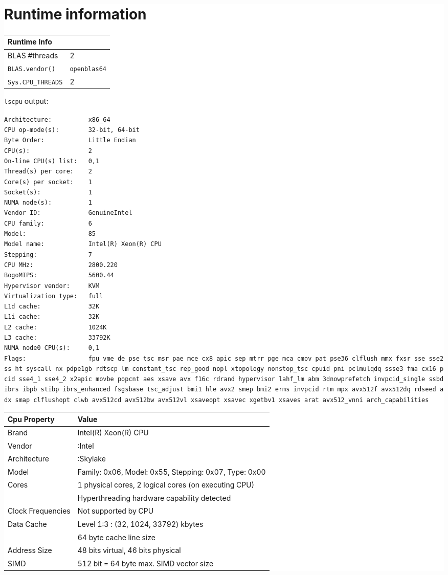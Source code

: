 # Runtime information
| Runtime Info | |
|:--|:--|
| BLAS #threads | 2 |
| `BLAS.vendor()` | `openblas64` |
| `Sys.CPU_THREADS` | 2 |

`lscpu` output:

    Architecture:          x86_64
    CPU op-mode(s):        32-bit, 64-bit
    Byte Order:            Little Endian
    CPU(s):                2
    On-line CPU(s) list:   0,1
    Thread(s) per core:    2
    Core(s) per socket:    1
    Socket(s):             1
    NUMA node(s):          1
    Vendor ID:             GenuineIntel
    CPU family:            6
    Model:                 85
    Model name:            Intel(R) Xeon(R) CPU
    Stepping:              7
    CPU MHz:               2800.220
    BogoMIPS:              5600.44
    Hypervisor vendor:     KVM
    Virtualization type:   full
    L1d cache:             32K
    L1i cache:             32K
    L2 cache:              1024K
    L3 cache:              33792K
    NUMA node0 CPU(s):     0,1
    Flags:                 fpu vme de pse tsc msr pae mce cx8 apic sep mtrr pge mca cmov pat pse36 clflush mmx fxsr sse sse2 ss ht syscall nx pdpe1gb rdtscp lm constant_tsc rep_good nopl xtopology nonstop_tsc cpuid pni pclmulqdq ssse3 fma cx16 pcid sse4_1 sse4_2 x2apic movbe popcnt aes xsave avx f16c rdrand hypervisor lahf_lm abm 3dnowprefetch invpcid_single ssbd ibrs ibpb stibp ibrs_enhanced fsgsbase tsc_adjust bmi1 hle avx2 smep bmi2 erms invpcid rtm mpx avx512f avx512dq rdseed adx smap clflushopt clwb avx512cd avx512bw avx512vl xsaveopt xsavec xgetbv1 xsaves arat avx512_vnni arch_capabilities
    

| Cpu Property       | Value                                                      |
|:------------------ |:---------------------------------------------------------- |
| Brand              | Intel(R) Xeon(R) CPU                                       |
| Vendor             | :Intel                                                     |
| Architecture       | :Skylake                                                   |
| Model              | Family: 0x06, Model: 0x55, Stepping: 0x07, Type: 0x00      |
| Cores              | 1 physical cores, 2 logical cores (on executing CPU)       |
|                    | Hyperthreading hardware capability detected                |
| Clock Frequencies  | Not supported by CPU                                       |
| Data Cache         | Level 1:3 : (32, 1024, 33792) kbytes                       |
|                    | 64 byte cache line size                                    |
| Address Size       | 48 bits virtual, 46 bits physical                          |
| SIMD               | 512 bit = 64 byte max. SIMD vector size                    |